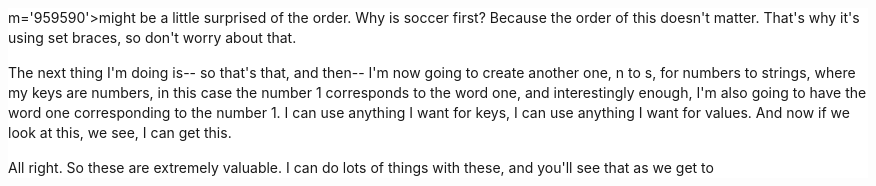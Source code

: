   m='959590'>might</span> <span m='959800'>be</span> <span m='959880'>a</span>
  <span m='959930'>little</span> <span m='960160'>surprised</span> <span
  m='960760'>of</span> <span m='960880'>the</span> <span
  m='961000'>order.</span> <span m='961890'>Why</span> <span
  m='962230'>is</span> <span m='962410'>soccer</span> <span
  m='962960'>first?</span> <span m='964710'>Because</span> <span
  m='965010'>the</span> <span m='965090'>order</span> <span m='965630'>of</span>
  <span m='965770'>this</span> <span m='966000'>doesn't</span> <span
  m='966360'>matter.</span> <span m='967190'>That's</span> <span
  m='967410'>why</span> <span m='967610'>it's</span> <span
  m='967730'>using</span> <span m='968050'>set</span> <span
  m='968610'>braces,</span> <span m='969730'>so</span> <span
  m='970050'>don't</span> <span m='970320'>worry</span> <span
  m='970590'>about</span> <span m='970880'>that.</span> </p><p><span
  m='972650'>The</span> <span m='972790'>next</span> <span
  m='973080'>thing</span> <span m='973280'>I'm</span> <span
  m='973420'>doing</span> <span m='974610'>is--</span> <span
  m='977520'>so</span> <span m='977700'>that's</span> <span
  m='977990'>that,</span> <span m='978350'>and</span> <span
  m='978520'>then--</span> <span m='979690'>I'm</span> <span
  m='979820'>now</span> <span m='980170'>going</span> <span m='980255'>to</span>
  <span m='980430'>create</span> <span m='981120'>another</span> <span
  m='981550'>one,</span> <span m='982970'>n</span> <span m='983300'>to</span>
  <span m='983430'>s,</span> <span m='984070'>for</span> <span
  m='984690'>numbers</span> <span m='985150'>to</span> <span
  m='985300'>strings,</span> <span m='986280'>where</span> <span
  m='986510'>my</span> <span m='986720'>keys</span> <span m='987070'>are</span>
  <span m='987160'>numbers,</span> <span m='988680'>in</span> <span
  m='988790'>this</span> <span m='988970'>case</span> <span
  m='989125'>the</span> <span m='989280'>number</span> <span m='989660'>1</span>
  <span m='990580'>corresponds</span> <span m='991240'>to</span> <span
  m='991330'>the</span> <span m='991410'>word</span> <span
  m='991730'>one,</span> <span m='992810'>and</span> <span
  m='993040'>interestingly</span> <span m='993550'>enough,</span> <span
  m='993810'>I'm</span> <span m='993900'>also</span> <span
  m='994190'>going</span> <span m='994330'>to</span> <span
  m='994410'>have</span> <span m='994660'>the</span> <span
  m='995000'>word</span> <span m='995350'>one</span> <span
  m='995660'>corresponding</span> <span m='996460'>to</span> <span
  m='996610'>the</span> <span m='996710'>number</span> <span
  m='997010'>1.</span> <span m='998260'>I</span> <span m='998400'>can</span>
  <span m='998540'>use</span> <span m='998680'>anything</span> <span
  m='999130'>I</span> <span m='999200'>want</span> <span m='999460'>for</span>
  <span m='999600'>keys,</span> <span m='1000130'>I</span> <span
  m='1000230'>can</span> <span m='1000410'>use</span> <span
  m='1000570'>anything</span> <span m='1000950'>I</span> <span
  m='1001020'>want</span> <span m='1001280'>for</span> <span
  m='1001430'>values.</span> <span m='1005210'>And</span> <span
  m='1005360'>now</span> <span m='1005550'>if</span> <span m='1005625'>we</span>
  <span m='1005700'>look</span> <span m='1005940'>at</span> <span
  m='1006040'>this,</span> <span m='1007710'>we</span> <span
  m='1007870'>see,</span> <span m='1008420'>I</span> <span
  m='1008600'>can</span> <span m='1008760'>get</span> <span
  m='1008980'>this.</span> </p><p><span m='1010890'>All</span> <span
  m='1011120'>right.</span> <span m='1011420'>So</span> <span
  m='1011560'>these</span> <span m='1011910'>are</span> <span
  m='1013620'>extremely</span> <span m='1014320'>valuable.</span> <span
  m='1016020'>I</span> <span m='1016190'>can</span> <span m='1016370'>do</span>
  <span m='1016500'>lots</span> <span m='1016920'>of</span> <span
  m='1017050'>things</span> <span m='1017350'>with</span> <span
  m='1017550'>these,</span> <span m='1017910'>and</span> <span
  m='1018160'>you'll</span> <span m='1018320'>see</span> <span
  m='1018550'>that</span> <span m='1019200'>as</span> <span
  m='1019440'>we</span> <span m='1019560'>get</span> <span m='1019800'>to</span>